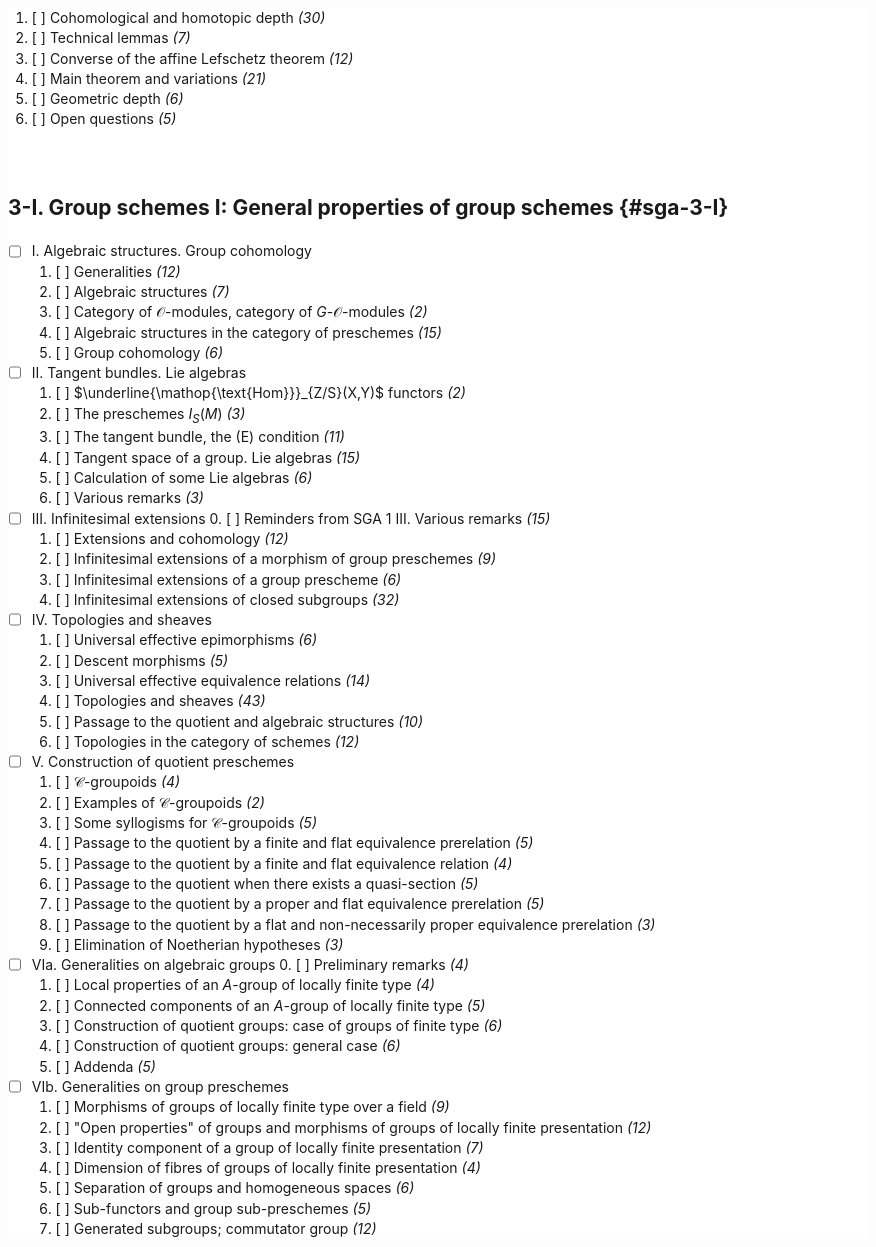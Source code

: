   1. [ ] Cohomological and homotopic depth *(30)*
  2. [ ] Technical lemmas *(7)*
  3. [ ] Converse of the affine Lefschetz theorem *(12)*
  4. [ ] Main theorem and variations *(21)*
  5. [ ] Geometric depth *(6)*
  6. [ ] Open questions *(5)*


<br>


## 3-I. Group schemes I: General properties of group schemes {#sga-3-I}

- [ ] I. Algebraic structures. Group cohomology
  1. [ ] Generalities *(12)*
  2. [ ] Algebraic structures *(7)*
  3. [ ] Category of $\mathcal{O}$-modules, category of $G$-$\mathcal{O}$-modules *(2)*
  4. [ ] Algebraic structures in the category of preschemes *(15)*
  5. [ ] Group cohomology *(6)*
- [ ] II. Tangent bundles. Lie algebras
  1. [ ] $\underline{\mathop{\text{Hom}}}_{Z/S}(X,Y)$ functors *(2)*
  2. [ ] The preschemes $I_S(M)$ *(3)*
  3. [ ] The tangent bundle, the (E) condition *(11)*
  4. [ ] Tangent space of a group. Lie algebras *(15)*
  5. [ ] Calculation of some Lie algebras *(6)*
  6. [ ] Various remarks *(3)*
- [ ] III. Infinitesimal extensions
  0. [ ] Reminders from SGA 1 III. Various remarks *(15)*
  1. [ ] Extensions and cohomology *(12)*
  2. [ ] Infinitesimal extensions of a morphism of group preschemes *(9)*
  3. [ ] Infinitesimal extensions of a group prescheme *(6)*
  4. [ ] Infinitesimal extensions of closed subgroups *(32)*
- [ ] IV. Topologies and sheaves
  1. [ ] Universal effective epimorphisms  *(6)*
  2. [ ] Descent morphisms *(5)*
  3. [ ] Universal effective equivalence relations *(14)*
  4. [ ] Topologies and sheaves *(43)*
  5. [ ] Passage to the quotient and algebraic structures *(10)*
  6. [ ] Topologies in the category of schemes *(12)*
- [ ] V. Construction of quotient preschemes
  1. [ ] $\mathcal{C}$-groupoids *(4)*
  2. [ ] Examples of $\mathcal{C}$-groupoids *(2)*
  3. [ ] Some syllogisms for $\mathcal{C}$-groupoids *(5)*
  4. [ ] Passage to the quotient by a finite and flat equivalence prerelation *(5)*
  5. [ ] Passage to the quotient by a finite and flat equivalence relation *(4)*
  6. [ ] Passage to the quotient when there exists a quasi-section *(5)*
  7. [ ] Passage to the quotient by a proper and flat equivalence prerelation *(5)*
  8. [ ] Passage to the quotient by a flat and non-necessarily proper equivalence prerelation *(3)*
  9. [ ] Elimination of Noetherian hypotheses *(3)*
- [ ] VIa. Generalities on algebraic groups
  0. [ ] Preliminary remarks *(4)*
  1. [ ] Local properties of an $A$-group of locally finite type *(4)*
  2. [ ] Connected components of an $A$-group of locally finite type *(5)*
  3. [ ] Construction of quotient groups: case of groups of finite type *(6)*
  4. [ ] Construction of quotient groups: general case *(6)*
  5. [ ] Addenda *(5)*
- [ ] VIb. Generalities on group preschemes
  1. [ ] Morphisms of groups of locally finite type over a field *(9)*
  2. [ ] "Open properties" of groups and morphisms of groups of locally finite presentation *(12)*
  3. [ ] Identity component of a group of locally finite presentation *(7)*
  4. [ ] Dimension of fibres of groups of locally finite presentation *(4)*
  5. [ ] Separation of groups and homogeneous spaces *(6)*
  6. [ ] Sub-functors and group sub-preschemes *(5)*
  7. [ ] Generated subgroups; commutator group *(12)*